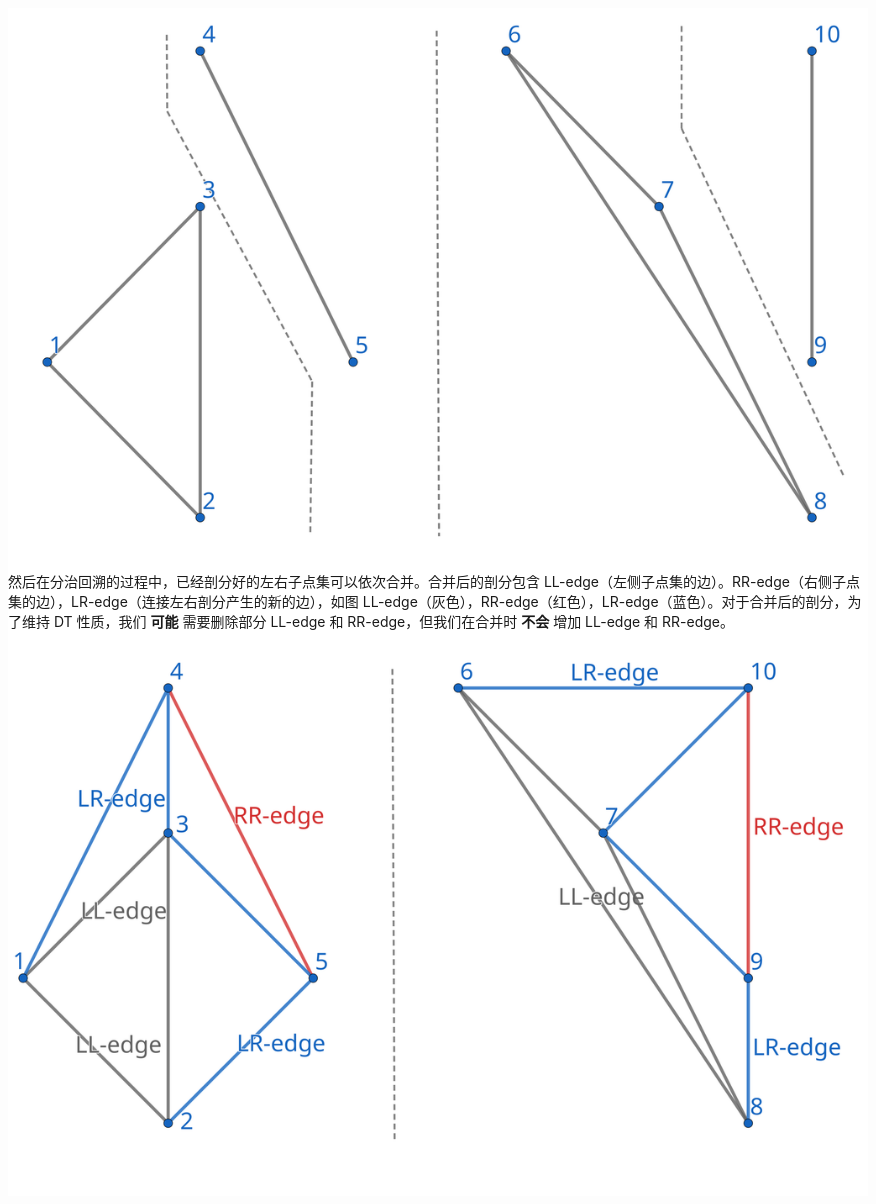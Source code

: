 ![分治为包含 2 或 3 个点的点集](./images/triangulation-3.svg)

然后在分治回溯的过程中，已经剖分好的左右子点集可以依次合并。合并后的剖分包含 LL-edge（左侧子点集的边）。RR-edge（右侧子点集的边），LR-edge（连接左右剖分产生的新的边），如图 LL-edge（灰色），RR-edge（红色），LR-edge（蓝色）。对于合并后的剖分，为了维持 DT 性质，我们 **可能** 需要删除部分 LL-edge 和 RR-edge，但我们在合并时 **不会** 增加 LL-edge 和 RR-edge。

![edge](./images/triangulation-4.svg)
